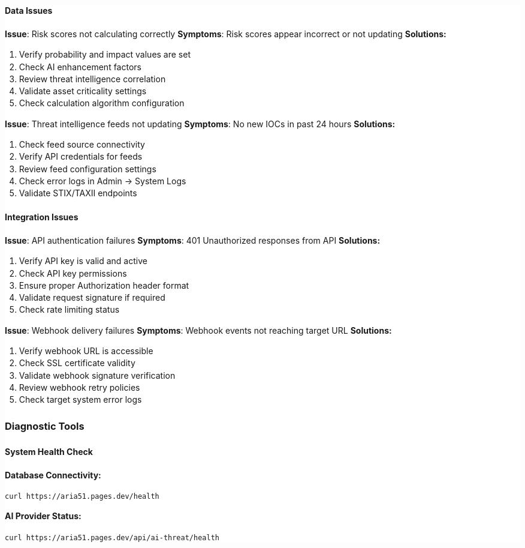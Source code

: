 #### Data Issues

**Issue**: Risk scores not calculating correctly
**Symptoms**: Risk scores appear incorrect or not updating
**Solutions:**
1. Verify probability and impact values are set
2. Check AI enhancement factors
3. Review threat intelligence correlation
4. Validate asset criticality settings
5. Check calculation algorithm configuration

**Issue**: Threat intelligence feeds not updating
**Symptoms**: No new IOCs in past 24 hours
**Solutions:**
1. Check feed source connectivity
2. Verify API credentials for feeds
3. Review feed configuration settings
4. Check error logs in Admin → System Logs
5. Validate STIX/TAXII endpoints

#### Integration Issues

**Issue**: API authentication failures
**Symptoms**: 401 Unauthorized responses from API
**Solutions:**
1. Verify API key is valid and active
2. Check API key permissions
3. Ensure proper Authorization header format
4. Validate request signature if required
5. Check rate limiting status

**Issue**: Webhook delivery failures
**Symptoms**: Webhook events not reaching target URL
**Solutions:**
1. Verify webhook URL is accessible
2. Check SSL certificate validity
3. Validate webhook signature verification
4. Review webhook retry policies
5. Check target system error logs

### Diagnostic Tools

#### System Health Check

**Database Connectivity:**
```bash
curl https://aria51.pages.dev/health
```

**AI Provider Status:**
```bash
curl https://aria51.pages.dev/api/ai-threat/health
```
